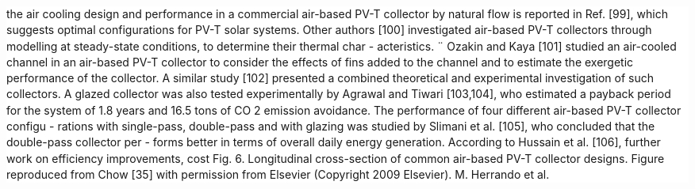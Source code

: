 the air cooling design and performance in a commercial air-based PV-T collector by natural flow is reported in Ref. [99], which suggests optimal configurations for PV-T solar systems. Other authors [100] investigated air-based PV-T collectors through modelling at steady-state conditions, to determine their thermal char - acteristics. ¨ Ozakin and Kaya [101] studied an air-cooled channel in an air-based PV-T collector to consider the effects of fins added to the channel and to estimate the exergetic performance of the collector. A similar study [102] presented a combined theoretical and experimental investigation of such collectors. A glazed collector was also tested experimentally by Agrawal and Tiwari [103,104], who estimated a payback period for the system of 1.8 years and 16.5 tons of CO 2 emission avoidance. The performance of four different air-based PV-T collector configu - rations with single-pass, double-pass and with glazing was studied by Slimani et al. [105], who concluded that the double-pass collector per - forms better in terms of overall daily energy generation. According to Hussain et al. [106], further work on efficiency improvements, cost Fig. 6. Longitudinal cross-section of common air-based PV-T collector designs. Figure reproduced from Chow [35] with permission from Elsevier (Copyright 2009 Elsevier). M. Herrando et al.